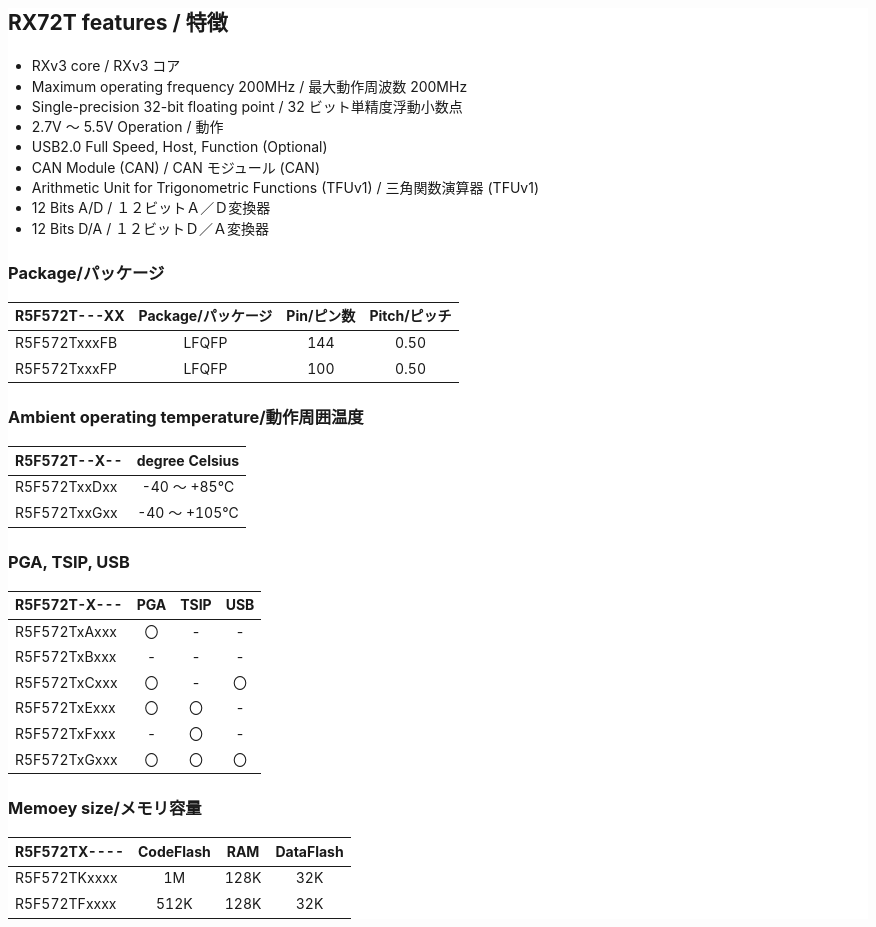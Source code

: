 ## RX72T features / 特徴

- RXv3 core / RXv3 コア
- Maximum operating frequency 200MHz / 最大動作周波数 200MHz
- Single-precision 32-bit floating point / 32 ビット単精度浮動小数点
- 2.7V ～ 5.5V Operation / 動作
- USB2.0 Full Speed, Host, Function (Optional)
- CAN Module (CAN) / CAN モジュール (CAN)
- Arithmetic Unit for Trigonometric Functions (TFUv1) / 三角関数演算器 (TFUv1)
- 12 Bits A/D / １２ビットＡ／Ｄ変換器
- 12 Bits D/A / １２ビットＤ／Ａ変換器

### Package/パッケージ

|R5F572T---XX|Package/パッケージ|Pin/ピン数|Pitch/ピッチ|
|---|:-:|:-:|:-:|
|R5F572TxxxFB|LFQFP|144|0.50|
|R5F572TxxxFP|LFQFP|100|0.50|

### Ambient operating temperature/動作周囲温度

|R5F572T--X--|degree Celsius|
|---|:-:|
|R5F572TxxDxx|-40 ～ +85℃|
|R5F572TxxGxx|-40 ～ +105℃|

### PGA, TSIP, USB

|R5F572T-X---|PGA|TSIP|USB|
|---|:-:|:-:|:-:|
|R5F572TxAxxx|〇|-|-|
|R5F572TxBxxx|-|-|-|
|R5F572TxCxxx|〇|-|〇|
|R5F572TxExxx|〇|〇|-|
|R5F572TxFxxx|-|〇|-|
|R5F572TxGxxx|〇|〇|〇|

### Memoey size/メモリ容量

|R5F572TX----|CodeFlash|RAM|DataFlash|
|---|:-:|:-:|:-:|
|R5F572TKxxxx|1M|128K|32K|
|R5F572TFxxxx|512K|128K|32K|
